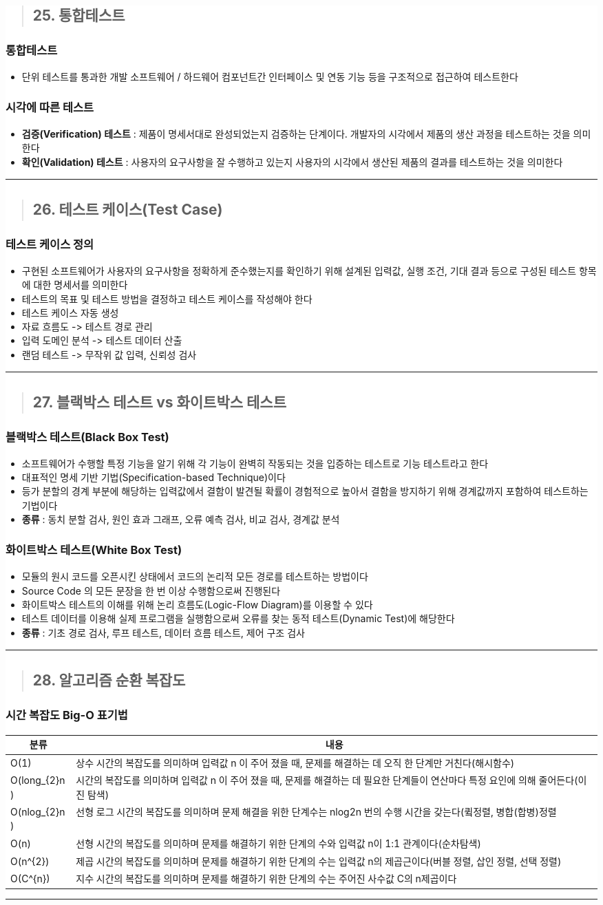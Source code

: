 
> ## 25. 통합테스트

### 통합테스트
- 단위 테스트를 통과한 개발 소프트웨어 / 하드웨어 컴포넌트간 인터페이스 및 연동 기능 등을 구조적으로 접근하여 테스트한다

### 시각에 따른 테스트
- **검증(Verification) 테스트** : 제품이 명세서대로 완성되었는지 검증하는 단계이다. 개발자의 시각에서 제품의 생산 과정을 테스트하는 것을 의미한다
- **확인(Validation) 테스트** : 사용자의 요구사항을 잘 수행하고 있는지 사용자의 시각에서 생산된 제품의 결과를 테스트하는 것을 의미한다

---

> ## 26. 테스트 케이스(Test Case)

### 테스트 케이스 정의
- 구현된 소프트웨어가 사용자의 요구사항을 정확하게 준수했는지를 확인하기 위해 설계된 입력값, 실행 조건, 기대 결과 등으로 구성된 테스트 항목에 대한 명세서를 의미한다
- 테스트의 목표 및 테스트 방법을 결정하고 테스트 케이스를 작성해야 한다
- 테스트 케이스 자동 생성
- 자료 흐름도 -> 테스트 경로 관리
- 입력 도메인 분석 -> 테스트 데이터 산출
- 랜덤 테스트 -> 무작위 값 입력, 신뢰성 검사

---

> ## 27. 블랙박스 테스트 vs 화이트박스 테스트

### 블랙박스 테스트(Black Box Test)
- 소프트웨어가 수행할 특정 기능을 알기 위해 각 기능이 완벽히 작동되는 것을 입증하는 테스트로 기능 테스트라고 한다
- 대표적인 명세 기반 기법(Specification-based Technique)이다
- 등가 분할의 경계 부분에 해당하는 입력값에서 결함이 발견될 확률이 경험적으로 높아서 결함을 방지하기 위해 경계값까지 포함하여 테스트하는 기법이다
- **종류** : 동치 분할 검사, 원인 효과 그래프, 오류 예측 검사, 비교 검사, 경계값 분석

### 화이트박스 테스트(White Box Test)
- 모듈의 원시 코드를 오픈시킨 상태에서 코드의 논리적 모든 경로를 테스트하는 방법이다
- Source Code 의 모든 문장을 한 번 이상 수행함으로써 진행된다
- 화이트박스 테스트의 이해를 위해 논리 흐름도(Logic-Flow Diagram)를 이용할 수 있다
- 테스트 데이터를 이용해 실제 프로그램을 실행함으로써 오류를 찾는 동적 테스트(Dynamic Test)에 해당한다
- **종류** : 기초 경로 검사, 루프 테스트, 데이터 흐름 테스트, 제어 구조 검사

---

> ## 28. 알고리즘 순환 복잡도

### 시간 복잡도 Big-O 표기법

| 분류         | 내용                                                                                 |
|------------|------------------------------------------------------------------------------------|
|O(1)        |상수 시간의 복잡도를 의미하며 입력값 n 이 주어 졌을 때, 문제를 해결하는 데 오직 한 단계만 거친다(해시함수)                                                                                    |
|O(long_{2}n) |시간의 복잡도를 의미하며 입력값 n 이 주어 졌을 때, 문제를 해결하는 데 필요한 단계들이 연산마다 특정 요인에 의해 줄어든다(이진 탐색)                                                                                    |
|O(nlog_{2}n) |선형 로그 시간의 복잡도를 의미하며 문제 해결을 위한 단계수는 nlog2n 번의 수행 시간을 갖는다(큌정렬, 병합(합병)정렬                                                                                     |
|O(n)        |선형 시간의 복잡도를 의미하며 문제를 해결하기 위한 단계의 수와 입력값 n이 1:1 관계이다(순차탐색)                                                                                    |
|O(n^{2})    |제곱 시간의 복잡도를 의미하며 문제를 해결하기 위한 단계의 수는 입력값 n의 제곱근이다(버블 정렬, 삽인 정렬, 선택 정렬)                                                                                    |
|O(C^{n})    |지수 시간의 복잡도를 의미하며 문제를 해결하기 위한 단계의 수는 주어진 사수값 C의 n제곱이다                                                                                    |

---